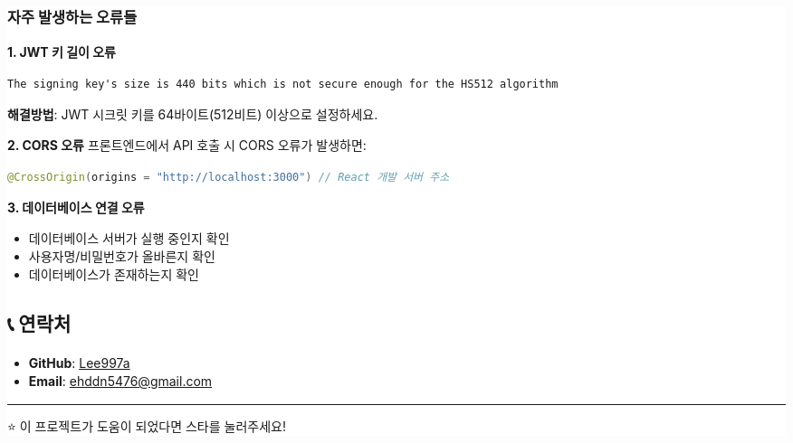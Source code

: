 ### 자주 발생하는 오류들

**1. JWT 키 길이 오류**

```
The signing key's size is 440 bits which is not secure enough for the HS512 algorithm
```

**해결방법**: JWT 시크릿 키를 64바이트(512비트) 이상으로 설정하세요.

**2. CORS 오류**
프론트엔드에서 API 호출 시 CORS 오류가 발생하면:

```java
@CrossOrigin(origins = "http://localhost:3000") // React 개발 서버 주소
```

**3. 데이터베이스 연결 오류**

- 데이터베이스 서버가 실행 중인지 확인
- 사용자명/비밀번호가 올바른지 확인
- 데이터베이스가 존재하는지 확인

## 📞 연락처

- **GitHub**: [Lee997a](https://github.com/Lee997a)
- **Email**: ehddn5476@gmail.com

---

⭐ 이 프로젝트가 도움이 되었다면 스타를 눌러주세요!

